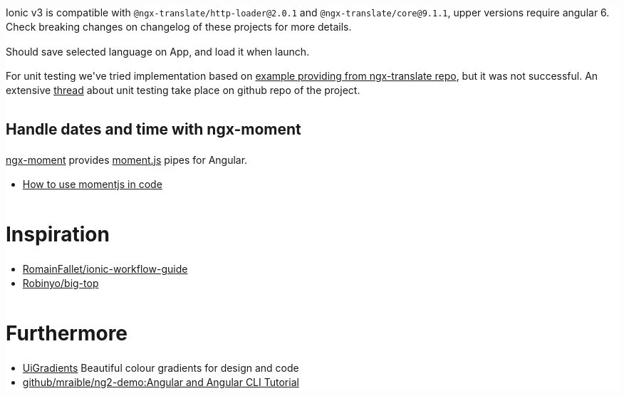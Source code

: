 Ionic v3 is compatible with `@ngx-translate/http-loader@2.0.1` and `@ngx-translate/core@9.1.1`, upper versions require angular 6. Check breaking changes on changelog of these projects for more details.

Should save selected language on App, and load it when launch.

For unit testing we've tried implementation based on [example providing from ngx-translate repo](https://github.com/ngx-translate/example/blob/master/src/app/app.component.spec.ts), but it was not successful. An extensive [thread](https://github.com/ngx-translate/core/issues/636) about unit testing take place on github repo of the project.

## Handle dates and time with ngx-moment

[ngx-moment](https://github.com/urish/ngx-moment) provides [moment.js](https://momentjs.com/) pipes for Angular.

- [How to use momentjs in code](https://github.com/urish/ngx-moment/issues/158#issuecomment-321317074)

# Inspiration

- [RomainFallet/ionic-workflow-guide](https://github.com/RomainFallet/ionic-workflow-guide)
- [Robinyo/big-top](https://github.com/Robinyo/big-top)

# Furthermore

- [UiGradients](http://uigradients.com/) Beautiful colour gradients for design and code
- [github/mraible/ng2-demo:Angular and Angular CLI Tutorial](http://gist.asciidoctor.org/?github-mraible%2Fng2-demo%2F%2FREADME.adoc)
